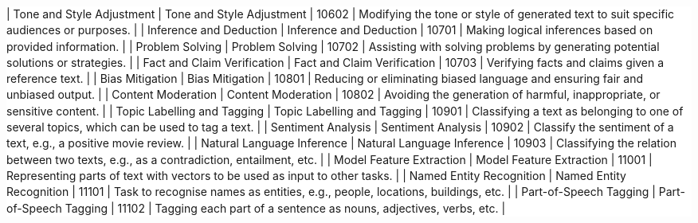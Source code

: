 | Tone and Style Adjustment                     | Tone and Style Adjustment                     | 10602 | Modifying the tone or style of generated text to suit specific audiences or purposes.                                                                                                                                                        |
| Inference and Deduction                       | Inference and Deduction                       | 10701 | Making logical inferences based on provided information.                                                                                                                                                                                     |
| Problem Solving                               | Problem Solving                               | 10702 | Assisting with solving problems by generating potential solutions or strategies.                                                                                                                                                             |
| Fact and Claim Verification                   | Fact and Claim Verification                   | 10703 | Verifying facts and claims given a reference text.                                                                                                                                                                                           |
| Bias Mitigation                               | Bias Mitigation                               | 10801 | Reducing or eliminating biased language and ensuring fair and unbiased output.                                                                                                                                                               |
| Content Moderation                            | Content Moderation                            | 10802 | Avoiding the generation of harmful, inappropriate, or sensitive content.                                                                                                                                                                     |
| Topic Labelling and Tagging                   | Topic Labelling and Tagging                   | 10901 | Classifying a text as belonging to one of several topics, which can be used to tag a text.                                                                                                                                                   |
| Sentiment Analysis                            | Sentiment Analysis                            | 10902 | Classify the sentiment of a text, e.g., a positive movie review.                                                                                                                                                                             |
| Natural Language Inference                    | Natural Language Inference                    | 10903 | Classifying the relation between two texts, e.g., as a contradiction, entailment, etc.                                                                                                                                                       |
| Model Feature Extraction                      | Model Feature Extraction                      | 11001 | Representing parts of text with vectors to be used as input to other tasks.                                                                                                                                                                  |
| Named Entity Recognition                      | Named Entity Recognition                      | 11101 | Task to recognise names as entities, e.g., people, locations, buildings, etc.                                                                                                                                                                |
| Part-of-Speech Tagging                        | Part-of-Speech Tagging                        | 11102 | Tagging each part of a sentence as nouns, adjectives, verbs, etc.                                                                                                                                                                            |
